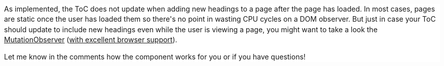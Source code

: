 As implemented, the ToC does not update when adding new headings to a page after the page has loaded. In most cases, pages are static once the user has loaded them so there's no point in wasting CPU cycles on a DOM observer. But just in case your ToC should update to include new headings even while the user is viewing a page, you might want to take a look the [MutationObserver](https://developer.mozilla.org/docs/Web/API/MutationObserver) ([with excellent browser support](https://caniuse.com/#feat=mutationobserver)).

Let me know in the comments how the component works for you or if you have questions!
